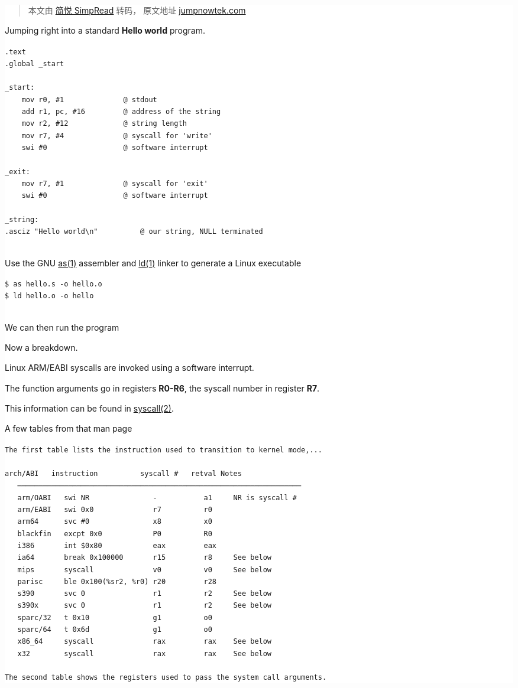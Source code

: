 > 本文由 [简悦 SimpRead](http://ksria.com/simpread/) 转码， 原文地址 [jumpnowtek.com](https://jumpnowtek.com/shellcode/linux-arm-shellcode-part1.html)

Jumping right into a standard **Hello world** program.

```
.text
.global _start

_start:
    mov r0, #1              @ stdout
    add r1, pc, #16         @ address of the string
    mov r2, #12             @ string length
    mov r7, #4              @ syscall for 'write'
    swi #0                  @ software interrupt

_exit:
    mov r7, #1              @ syscall for 'exit'
    swi #0                  @ software interrupt

_string:
.asciz "Hello world\n"          @ our string, NULL terminated


```

Use the GNU [as(1)](http://man7.org/linux/man-pages/man1/as.1.html) assembler and [ld(1)](http://man7.org/linux/man-pages/man1/ld.1.html) linker to generate a Linux executable

```
$ as hello.s -o hello.o
$ ld hello.o -o hello


```

We can then run the program

Now a breakdown.

Linux ARM/EABI syscalls are invoked using a software interrupt.

The function arguments go in registers **R0-R6**, the syscall number in register **R7**.

This information can be found in [syscall(2)](http://man7.org/linux/man-pages/man2/syscall.2.html).

A few tables from that man page

```
The first table lists the instruction used to transition to kernel mode,...

arch/ABI   instruction          syscall #   retval Notes
   ───────────────────────────────────────────────────────────────────
   arm/OABI   swi NR               -           a1     NR is syscall #
   arm/EABI   swi 0x0              r7          r0
   arm64      svc #0               x8          x0
   blackfin   excpt 0x0            P0          R0
   i386       int $0x80            eax         eax
   ia64       break 0x100000       r15         r8     See below
   mips       syscall              v0          v0     See below
   parisc     ble 0x100(%sr2, %r0) r20         r28
   s390       svc 0                r1          r2     See below
   s390x      svc 0                r1          r2     See below
   sparc/32   t 0x10               g1          o0
   sparc/64   t 0x6d               g1          o0
   x86_64     syscall              rax         rax    See below
   x32        syscall              rax         rax    See below

The second table shows the registers used to pass the system call arguments.
```